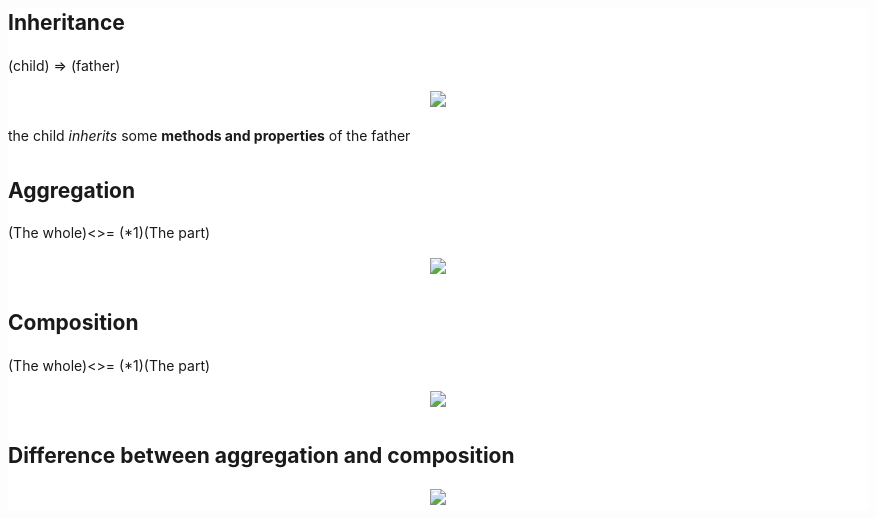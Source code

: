## Inheritance
(child) => (father)
<p align="center">
  <img width="" height="600" src="https://static.platzi.com/media/user_upload/herencia-clases-53cb3117-def7-433f-adc5-4ad183d6b5e7.jpg">
</p>

the child *inherits* some **methods and properties** of the father

## Aggregation
(The whole)<>= (*1)(The part)
<p align="center">
  <img width="600" height="" src="https://static.platzi.com/media/user_upload/agregacion-6489d946-cc06-4e3c-a976-f6435531b4f2.jpg">
</p>

## Composition
(The whole)<>= (*1)(The part)
<p align="center">
  <img width="600" height="" src="https://static.platzi.com/media/user_upload/uml-relacion-composicion-2d4cb1fa-5422-44e3-849b-3a3e2d276733.jpg">
</p>

## Difference between aggregation and composition
<p align="center">
  <img width="600" height="" src="https://www.ionos.es/digitalguide/fileadmin/DigitalGuide/Screenshots_2019/klassendiagramme-uml-ES-9.png">
</p>

